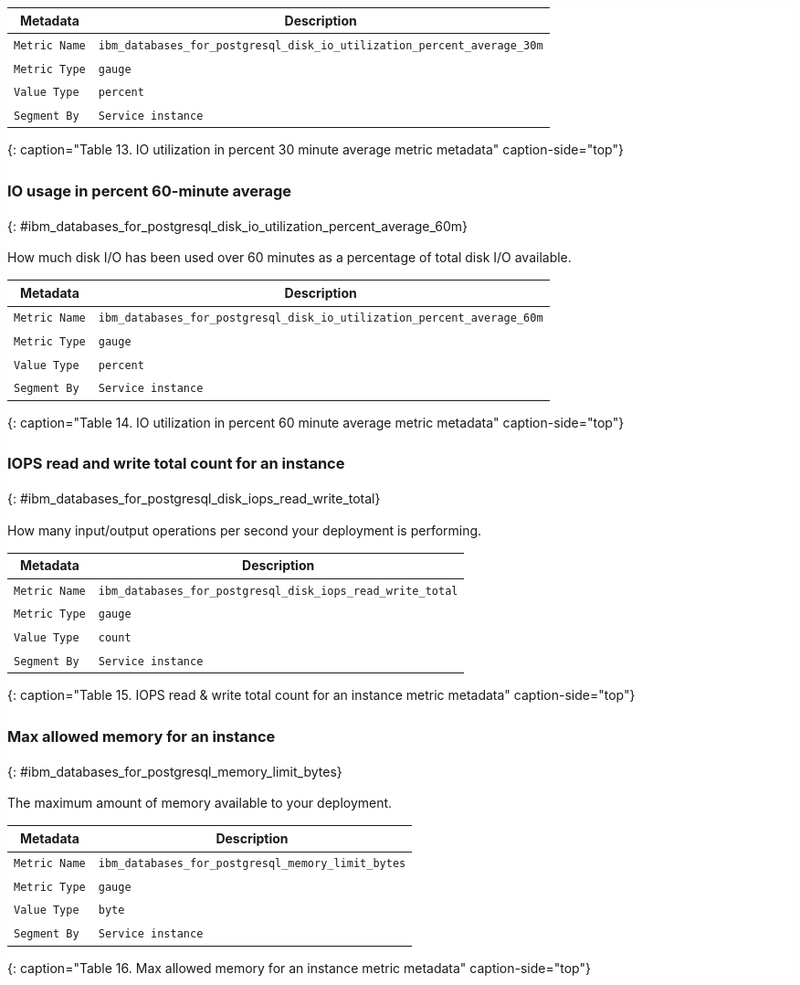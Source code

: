 | Metadata | Description |
|----------|-------------|
| `Metric Name` | `ibm_databases_for_postgresql_disk_io_utilization_percent_average_30m`|
| `Metric Type` | `gauge` |
| `Value Type`  | `percent` |
| `Segment By` | `Service instance` |
{: caption="Table 13. IO utilization in percent 30 minute average metric metadata" caption-side="top"}

### IO usage in percent 60-minute average
{: #ibm_databases_for_postgresql_disk_io_utilization_percent_average_60m}

How much disk I/O has been used over 60 minutes as a percentage of total disk I/O available.

| Metadata | Description |
|----------|-------------|
| `Metric Name` | `ibm_databases_for_postgresql_disk_io_utilization_percent_average_60m`|
| `Metric Type` | `gauge` |
| `Value Type`  | `percent` |
| `Segment By` | `Service instance` |
{: caption="Table 14. IO utilization in percent 60 minute average metric metadata" caption-side="top"}

### IOPS read and write total count for an instance
{: #ibm_databases_for_postgresql_disk_iops_read_write_total}

How many input/output operations per second your deployment is performing.

| Metadata | Description |
|----------|-------------|
| `Metric Name` | `ibm_databases_for_postgresql_disk_iops_read_write_total`|
| `Metric Type` | `gauge` |
| `Value Type`  | `count` |
| `Segment By` | `Service instance` |
{: caption="Table 15. IOPS read & write total count for an instance metric metadata" caption-side="top"}

### Max allowed memory for an instance
{: #ibm_databases_for_postgresql_memory_limit_bytes}

The maximum amount of memory available to your deployment.

| Metadata | Description |
|----------|-------------|
| `Metric Name` | `ibm_databases_for_postgresql_memory_limit_bytes`|
| `Metric Type` | `gauge` |
| `Value Type`  | `byte` |
| `Segment By` | `Service instance` |
{: caption="Table 16. Max allowed memory for an instance metric metadata" caption-side="top"}
